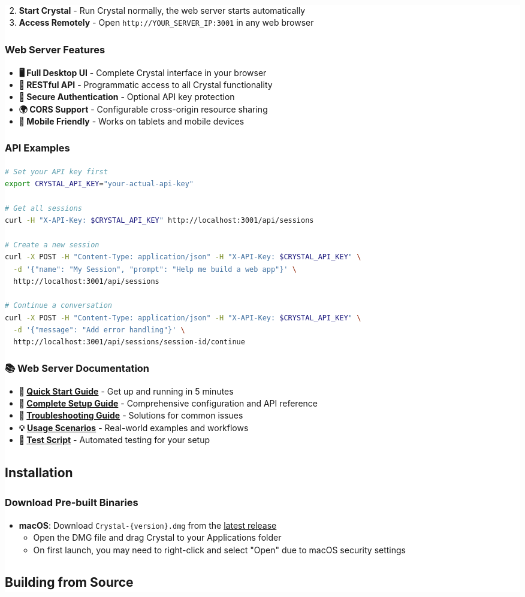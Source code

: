 2. **Start Crystal** - Run Crystal normally, the web server starts automatically
3. **Access Remotely** - Open `http://YOUR_SERVER_IP:3001` in any web browser

### Web Server Features

- **🖥️ Full Desktop UI** - Complete Crystal interface in your browser
- **🔌 RESTful API** - Programmatic access to all Crystal functionality
- **🔐 Secure Authentication** - Optional API key protection
- **🌍 CORS Support** - Configurable cross-origin resource sharing
- **📱 Mobile Friendly** - Works on tablets and mobile devices

### API Examples

```bash
# Set your API key first
export CRYSTAL_API_KEY="your-actual-api-key"

# Get all sessions
curl -H "X-API-Key: $CRYSTAL_API_KEY" http://localhost:3001/api/sessions

# Create a new session
curl -X POST -H "Content-Type: application/json" -H "X-API-Key: $CRYSTAL_API_KEY" \
  -d '{"name": "My Session", "prompt": "Help me build a web app"}' \
  http://localhost:3001/api/sessions

# Continue a conversation
curl -X POST -H "Content-Type: application/json" -H "X-API-Key: $CRYSTAL_API_KEY" \
  -d '{"message": "Add error handling"}' \
  http://localhost:3001/api/sessions/session-id/continue
```

### 📚 Web Server Documentation

- **🚀 [Quick Start Guide](docs/QUICK_START_WEB_SERVER.md)** - Get up and running in 5 minutes
- **📖 [Complete Setup Guide](docs/WEB_SERVER_SETUP.md)** - Comprehensive configuration and API reference
- **🔧 [Troubleshooting Guide](docs/WEB_SERVER_TROUBLESHOOTING.md)** - Solutions for common issues
- **💡 [Usage Scenarios](examples/usage-scenarios.md)** - Real-world examples and workflows
- **🧪 [Test Script](examples/test-web-server.js)** - Automated testing for your setup

## Installation

### Download Pre-built Binaries

- **macOS**: Download `Crystal-{version}.dmg` from the [latest release](https://github.com/stravu/crystal/releases/latest)
  - Open the DMG file and drag Crystal to your Applications folder
  - On first launch, you may need to right-click and select "Open" due to macOS security settings


## Building from Source

